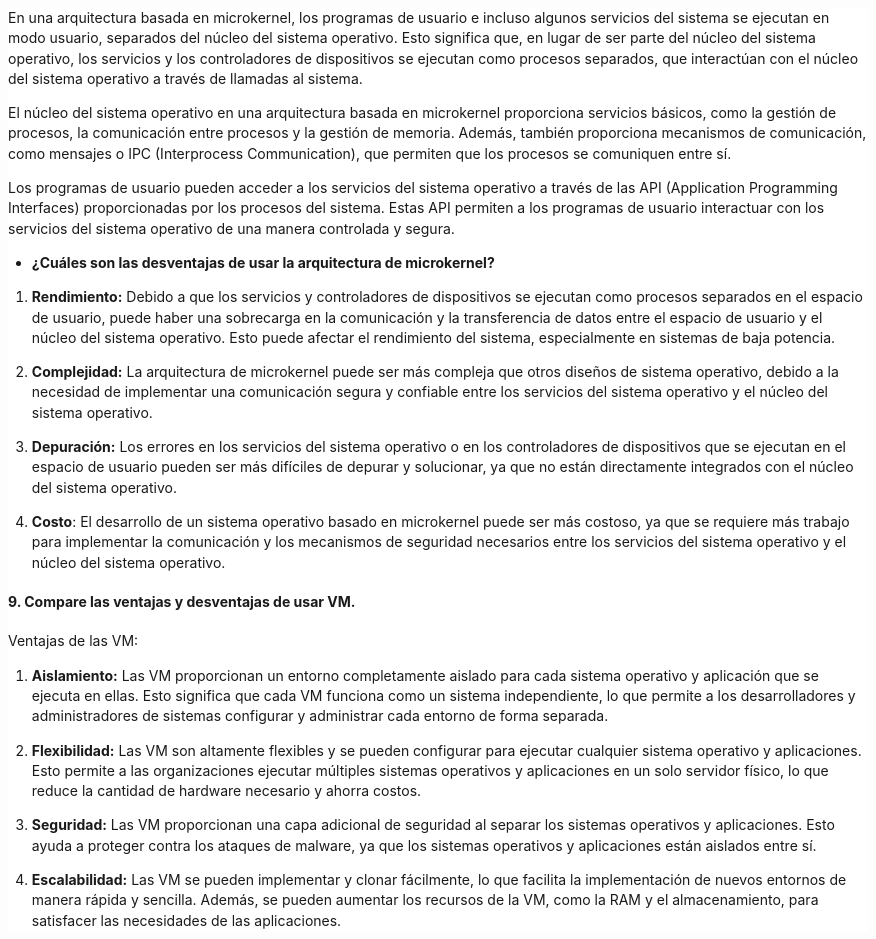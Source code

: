 En una arquitectura basada en microkernel, los programas de usuario e incluso algunos servicios del sistema se ejecutan en modo usuario, separados del núcleo del sistema operativo. Esto significa que, en lugar de ser parte del núcleo del sistema operativo, los servicios y los controladores de dispositivos se ejecutan como procesos separados, que interactúan con el núcleo del sistema operativo a través de llamadas al sistema.

El núcleo del sistema operativo en una arquitectura basada en microkernel proporciona servicios básicos, como la gestión de procesos, la comunicación entre procesos y la gestión de memoria. Además, también proporciona mecanismos de comunicación, como mensajes o IPC (Interprocess Communication), que permiten que los procesos se comuniquen entre sí.

Los programas de usuario pueden acceder a los servicios del sistema operativo a través de las API (Application Programming Interfaces) proporcionadas por los procesos del sistema. Estas API permiten a los programas de usuario interactuar con los servicios del sistema operativo de una manera controlada y segura.

- **¿Cuáles son las desventajas de usar la arquitectura de microkernel?**

1. **Rendimiento:** Debido a que los servicios y controladores de dispositivos se ejecutan como procesos separados en el espacio de usuario, puede haber una sobrecarga en la comunicación y la transferencia de datos entre el espacio de usuario y el núcleo del sistema operativo. Esto puede afectar el rendimiento del sistema, especialmente en sistemas de baja potencia.

2. **Complejidad:** La arquitectura de microkernel puede ser más compleja que otros diseños de sistema operativo, debido a la necesidad de implementar una comunicación segura y confiable entre los servicios del sistema operativo y el núcleo del sistema operativo.

3. **Depuración:** Los errores en los servicios del sistema operativo o en los controladores de dispositivos que se ejecutan en el espacio de usuario pueden ser más difíciles de depurar y solucionar, ya que no están directamente integrados con el núcleo del sistema operativo.

4. **Costo**: El desarrollo de un sistema operativo basado en microkernel puede ser más costoso, ya que se requiere más trabajo para implementar la comunicación y los mecanismos de seguridad necesarios entre los servicios del sistema operativo y el núcleo del sistema operativo.

#### 9. Compare las ventajas y desventajas de usar VM.

Ventajas de las VM:

1. **Aislamiento:** Las VM proporcionan un entorno completamente aislado para cada sistema operativo y aplicación que se ejecuta en ellas. Esto significa que cada VM funciona como un sistema independiente, lo que permite a los desarrolladores y administradores de sistemas configurar y administrar cada entorno de forma separada.

2. **Flexibilidad:** Las VM son altamente flexibles y se pueden configurar para ejecutar cualquier sistema operativo y aplicaciones. Esto permite a las organizaciones ejecutar múltiples sistemas operativos y aplicaciones en un solo servidor físico, lo que reduce la cantidad de hardware necesario y ahorra costos.

3. **Seguridad:** Las VM proporcionan una capa adicional de seguridad al separar los sistemas operativos y aplicaciones. Esto ayuda a proteger contra los ataques de malware, ya que los sistemas operativos y aplicaciones están aislados entre sí.

4. **Escalabilidad:** Las VM se pueden implementar y clonar fácilmente, lo que facilita la implementación de nuevos entornos de manera rápida y sencilla. Además, se pueden aumentar los recursos de la VM, como la RAM y el almacenamiento, para satisfacer las necesidades de las aplicaciones.
